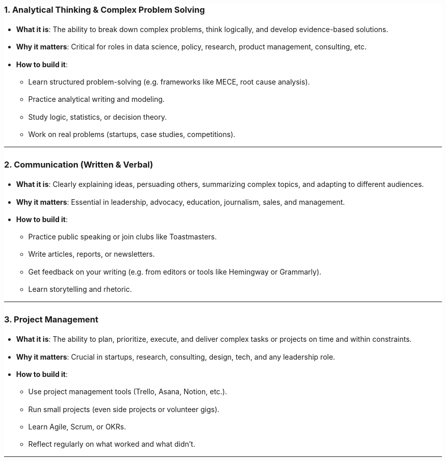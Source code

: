 
### 1. **Analytical Thinking & Complex Problem Solving**

- **What it is**: The ability to break down complex problems, think logically, and develop evidence-based solutions.
    
- **Why it matters**: Critical for roles in data science, policy, research, product management, consulting, etc.
    
- **How to build it**:
    
    - Learn structured problem-solving (e.g. frameworks like MECE, root cause analysis).
        
    - Practice analytical writing and modeling.
        
    - Study logic, statistics, or decision theory.
        
    - Work on real problems (startups, case studies, competitions).
        

---

### 2. **Communication (Written & Verbal)**

- **What it is**: Clearly explaining ideas, persuading others, summarizing complex topics, and adapting to different audiences.
    
- **Why it matters**: Essential in leadership, advocacy, education, journalism, sales, and management.
    
- **How to build it**:
    
    - Practice public speaking or join clubs like Toastmasters.
        
    - Write articles, reports, or newsletters.
        
    - Get feedback on your writing (e.g. from editors or tools like Hemingway or Grammarly).
        
    - Learn storytelling and rhetoric.
        

---

### 3. **Project Management**

- **What it is**: The ability to plan, prioritize, execute, and deliver complex tasks or projects on time and within constraints.
    
- **Why it matters**: Crucial in startups, research, consulting, design, tech, and any leadership role.
    
- **How to build it**:
    
    - Use project management tools (Trello, Asana, Notion, etc.).
        
    - Run small projects (even side projects or volunteer gigs).
        
    - Learn Agile, Scrum, or OKRs.
        
    - Reflect regularly on what worked and what didn’t.
        

---